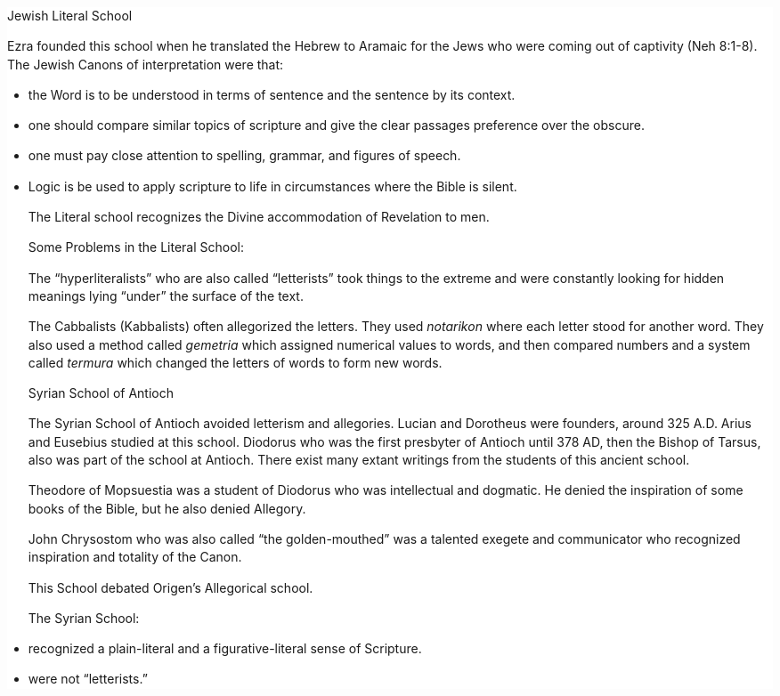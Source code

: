 Jewish Literal School

Ezra founded this school when he translated the Hebrew to Aramaic for
the Jews who were coming out of captivity (Neh 8:1-8). The Jewish Canons
of interpretation were that:

-   the Word is to be understood in terms of sentence and the sentence
    by its context.

-   one should compare similar topics of scripture and give the clear
    passages preference over the obscure.

-   one must pay close attention to spelling, grammar, and figures of
    speech.

-   Logic is be used to apply scripture to life in circumstances where
    the Bible is silent.

    The Literal school recognizes the Divine accommodation of Revelation
    to men.

    Some Problems in the Literal School:

    The “hyperliteralists” who are also called “letterists” took things
    to the extreme and were constantly looking for hidden meanings lying
    “under” the surface of the text.

    The Cabbalists (Kabbalists) often allegorized the letters. They used
    *notarikon* where each letter stood for another word. They also used
    a method called *gemetria* which assigned numerical values to words,
    and then compared numbers and a system called *termura* which
    changed the letters of words to form new words.

    Syrian School of Antioch

    The Syrian School of Antioch avoided letterism and allegories.
    Lucian and Dorotheus were founders, around 325 A.D. Arius and
    Eusebius studied at this school. Diodorus who was the first
    presbyter of Antioch until 378 AD, then the Bishop of Tarsus, also
    was part of the school at Antioch. There exist many extant writings
    from the students of this ancient school.

    Theodore of Mopsuestia was a student of Diodorus who was
    intellectual and dogmatic. He denied the inspiration of some books
    of the Bible, but he also denied Allegory.

    John Chrysostom who was also called “the golden-mouthed” was a
    talented exegete and communicator who recognized inspiration and
    totality of the Canon.

    This School debated Origen’s Allegorical school.

    The Syrian School:

-   recognized a plain-literal and a figurative-literal sense of
    Scripture.

-   were not “letterists.”
